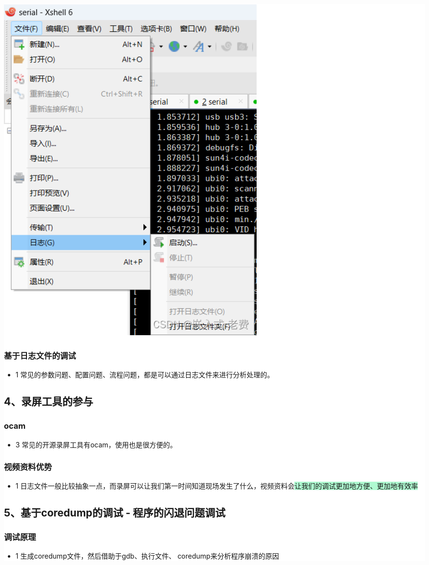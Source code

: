![全志V3s芯片开发/全志V3s开发记录/assets/应用开发/file-20250810171443340.png](assets/应用开发/file-20250810171443340.png)

### 基于⽇志⽂件的调试
- 1  常⻅的参数问题、配置问题、流程问题，都是可以通过⽇志⽂件来进⾏分析处理的。


## 4、录屏⼯具的参与
### ocam
- 3 常⻅的开源录屏⼯具有ocam，使⽤也是很⽅便的。

### 视频资料优势
- 1 ⽇志⽂件⼀般⽐较抽象⼀点，⽽录屏可以让我们第⼀时间知道现场发⽣了什么，视频资料会<span style="background:#affad1">让我们的调试更加地⽅便、更加地有效率</span>



## 5、基于coredump的调试 - 程序的闪退问题调试
### 调试原理
- 1 ⽣成coredump⽂件，然后借助于gdb、执⾏⽂件、 coredump来分析程序崩溃的原因
